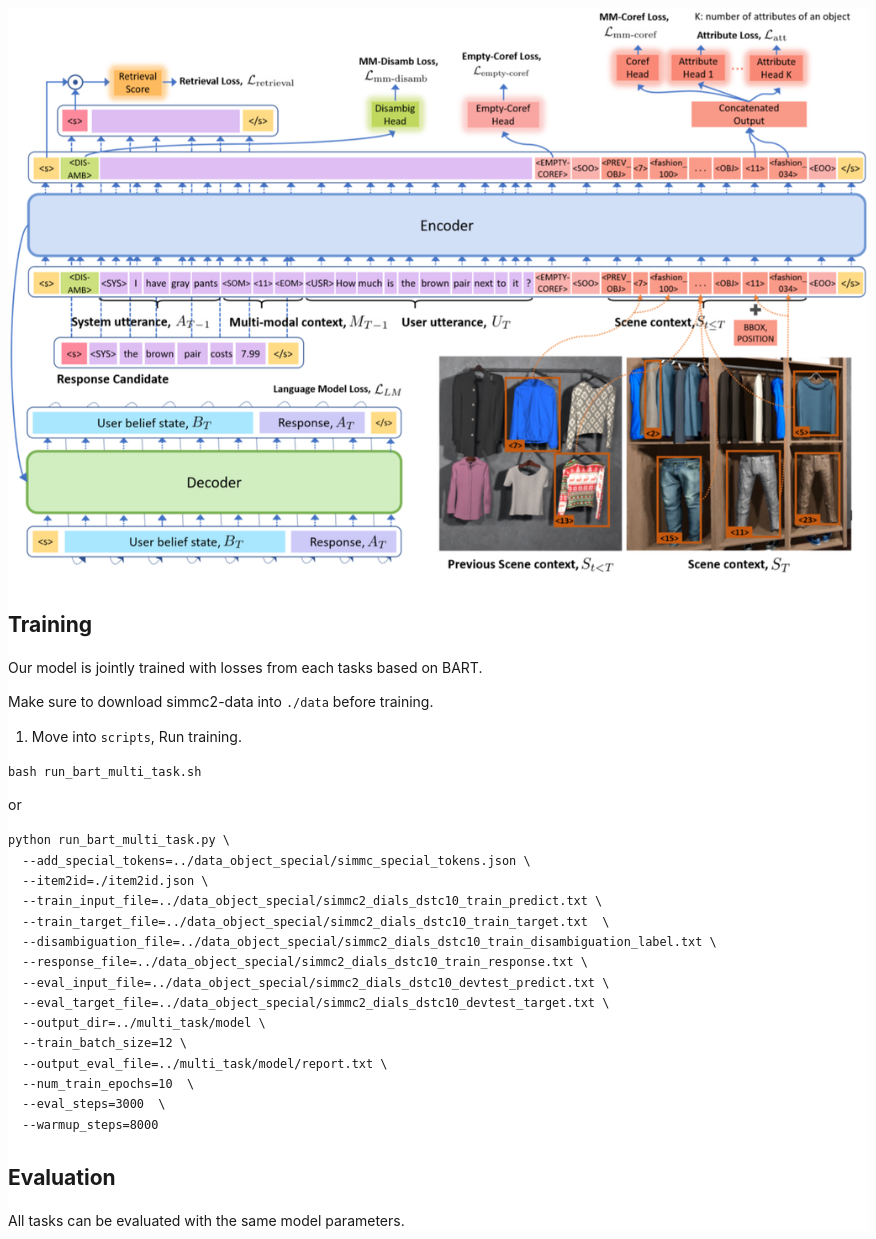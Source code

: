 ![4-head BART-based model diagram](https://github.com/AlejandroSantorum/simmc2-Multimodal_Coreference_Resolution/blob/main/imgs/kaist_solution_overview.png)


## **Training**
Our model is jointly trained with losses from each tasks based on BART.

Make sure to download simmc2-data into `./data` before training. 
1. Move into `scripts`, Run training.

```shell
bash run_bart_multi_task.sh
```
or 

```shell
python run_bart_multi_task.py \
  --add_special_tokens=../data_object_special/simmc_special_tokens.json \
  --item2id=./item2id.json \
  --train_input_file=../data_object_special/simmc2_dials_dstc10_train_predict.txt \
  --train_target_file=../data_object_special/simmc2_dials_dstc10_train_target.txt  \
  --disambiguation_file=../data_object_special/simmc2_dials_dstc10_train_disambiguation_label.txt \
  --response_file=../data_object_special/simmc2_dials_dstc10_train_response.txt \
  --eval_input_file=../data_object_special/simmc2_dials_dstc10_devtest_predict.txt \
  --eval_target_file=../data_object_special/simmc2_dials_dstc10_devtest_target.txt \
  --output_dir=../multi_task/model \
  --train_batch_size=12 \
  --output_eval_file=../multi_task/model/report.txt \
  --num_train_epochs=10  \
  --eval_steps=3000  \
  --warmup_steps=8000 
```
## **Evaluation**
All tasks can be evaluated with the same model parameters. 
